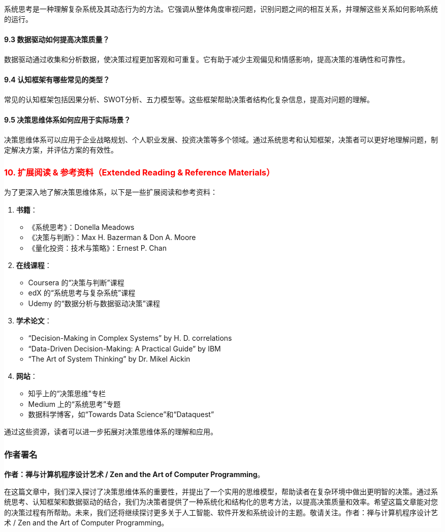 系统思考是一种理解复杂系统及其动态行为的方法。它强调从整体角度审视问题，识别问题之间的相互关系，并理解这些关系如何影响系统的运行。

#### 9.3 数据驱动如何提高决策质量？

数据驱动通过收集和分析数据，使决策过程更加客观和可重复。它有助于减少主观偏见和情感影响，提高决策的准确性和可靠性。

#### 9.4 认知框架有哪些常见的类型？

常见的认知框架包括因果分析、SWOT分析、五力模型等。这些框架帮助决策者结构化复杂信息，提高对问题的理解。

#### 9.5 决策思维体系如何应用于实际场景？

决策思维体系可以应用于企业战略规划、个人职业发展、投资决策等多个领域。通过系统思考和认知框架，决策者可以更好地理解问题，制定解决方案，并评估方案的有效性。

### <font color=#FF0000>10. 扩展阅读 & 参考资料（Extended Reading & Reference Materials）</font>

为了更深入地了解决策思维体系，以下是一些扩展阅读和参考资料：

1. **书籍**：
   - 《系统思考》：Donella Meadows
   - 《决策与判断》：Max H. Bazerman & Don A. Moore
   - 《量化投资：技术与策略》：Ernest P. Chan

2. **在线课程**：
   - Coursera 的“决策与判断”课程
   - edX 的“系统思考与复杂系统”课程
   - Udemy 的“数据分析与数据驱动决策”课程

3. **学术论文**：
   - “Decision-Making in Complex Systems” by H. D. correlations
   - “Data-Driven Decision-Making: A Practical Guide” by IBM
   - “The Art of System Thinking” by Dr. Mikel Aickin

4. **网站**：
   - 知乎上的“决策思维”专栏
   - Medium 上的“系统思考”专题
   - 数据科学博客，如“Towards Data Science”和“Dataquest”

通过这些资源，读者可以进一步拓展对决策思维体系的理解和应用。

### 作者署名

**作者：禅与计算机程序设计艺术 / Zen and the Art of Computer Programming**。

在这篇文章中，我们深入探讨了决策思维体系的重要性，并提出了一个实用的思维模型，帮助读者在复杂环境中做出更明智的决策。通过系统思考、认知框架和数据驱动的结合，我们为决策者提供了一种系统化和结构化的思考方法，以提高决策质量和效率。希望这篇文章能对您的决策过程有所帮助。未来，我们还将继续探讨更多关于人工智能、软件开发和系统设计的主题。敬请关注。作者：禅与计算机程序设计艺术 / Zen and the Art of Computer Programming。

